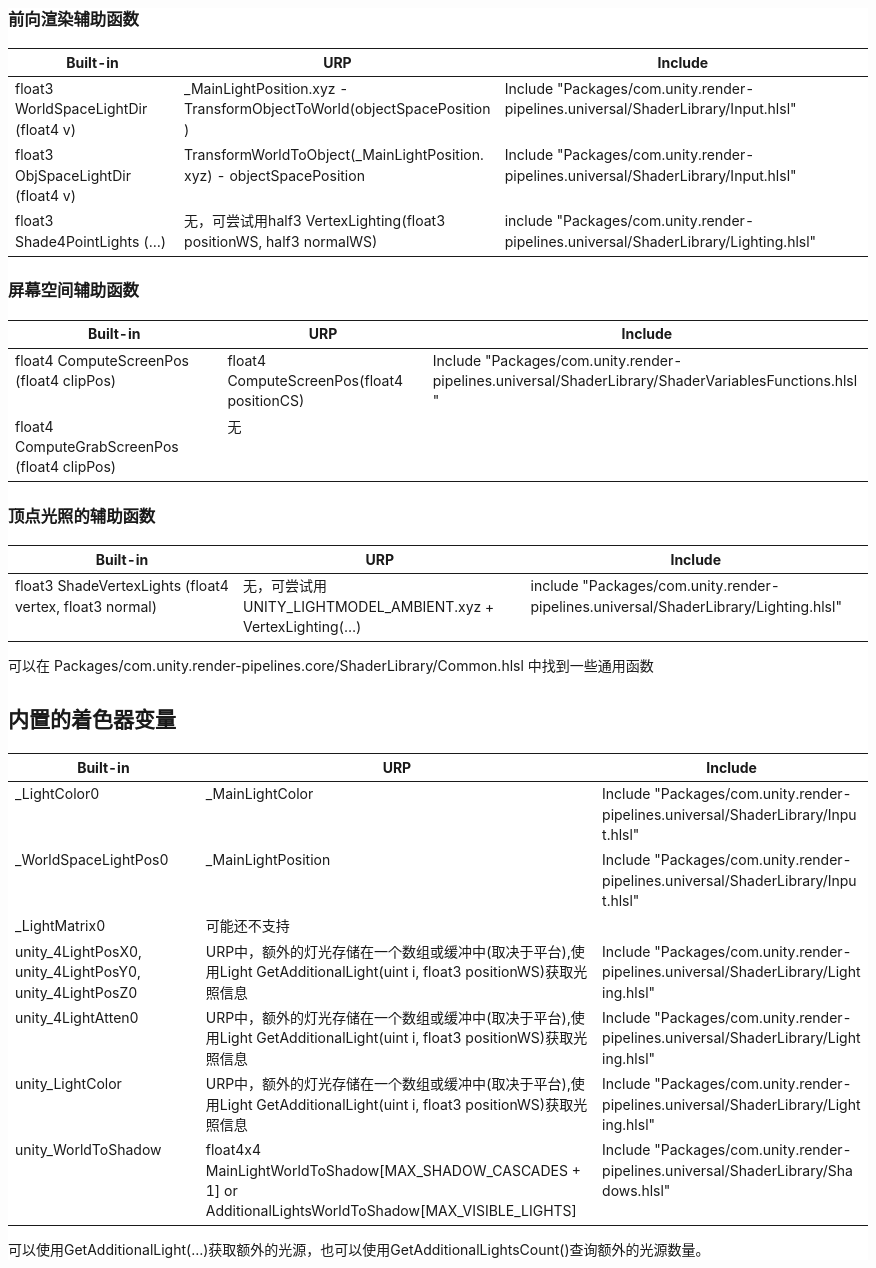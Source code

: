 

###  前向渲染辅助函数 

| Built-in                             | URP                                                          | Include                                                      |
| ------------------------------------ | ------------------------------------------------------------ | ------------------------------------------------------------ |
| float3 WorldSpaceLightDir (float4 v) | _MainLightPosition.xyz - TransformObjectToWorld(objectSpacePosition) | Include "Packages/com.unity.render-pipelines.universal/ShaderLibrary/Input.hlsl" |
| float3 ObjSpaceLightDir (float4 v)   | TransformWorldToObject(_MainLightPosition.xyz) - objectSpacePosition | Include "Packages/com.unity.render-pipelines.universal/ShaderLibrary/Input.hlsl" |
| float3 Shade4PointLights (…)         | 无，可尝试用half3 VertexLighting(float3 positionWS, half3 normalWS) | include "Packages/com.unity.render-pipelines.universal/ShaderLibrary/Lighting.hlsl" |



###  屏幕空间辅助函数 

| Built-in                                     | URP                                        | Include                                                      |
| -------------------------------------------- | ------------------------------------------ | ------------------------------------------------------------ |
| float4 ComputeScreenPos (float4 clipPos)     | float4 ComputeScreenPos(float4 positionCS) | Include "Packages/com.unity.render-pipelines.universal/ShaderLibrary/ShaderVariablesFunctions.hlsl" |
| float4 ComputeGrabScreenPos (float4 clipPos) | 无                                         |                                                              |



###  顶点光照的辅助函数 

| Built-in                                                | URP                                                          | Include                                                      |
| ------------------------------------------------------- | ------------------------------------------------------------ | ------------------------------------------------------------ |
| float3 ShadeVertexLights (float4 vertex, float3 normal) | 无，可尝试用 UNITY_LIGHTMODEL_AMBIENT.xyz + VertexLighting(…) | include "Packages/com.unity.render-pipelines.universal/ShaderLibrary/Lighting.hlsl" |



可以在 Packages/com.unity.render-pipelines.core/ShaderLibrary/Common.hlsl 中找到一些通用函数



##  内置的着色器变量 

| Built-in                                                | URP                                                          | Include                                                      |
| ------------------------------------------------------- | ------------------------------------------------------------ | ------------------------------------------------------------ |
| _LightColor0                                            | _MainLightColor                                              | Include "Packages/com.unity.render-pipelines.universal/ShaderLibrary/Input.hlsl" |
| _WorldSpaceLightPos0                                    | _MainLightPosition                                           | Include "Packages/com.unity.render-pipelines.universal/ShaderLibrary/Input.hlsl" |
| _LightMatrix0                                           | 可能还不支持                                                 |                                                              |
| unity_4LightPosX0, unity_4LightPosY0, unity_4LightPosZ0 | URP中，额外的灯光存储在一个数组或缓冲中(取决于平台),使用Light GetAdditionalLight(uint i, float3 positionWS)获取光照信息 | Include "Packages/com.unity.render-pipelines.universal/ShaderLibrary/Lighting.hlsl" |
| unity_4LightAtten0                                      | URP中，额外的灯光存储在一个数组或缓冲中(取决于平台),使用Light GetAdditionalLight(uint i, float3 positionWS)获取光照信息 | Include "Packages/com.unity.render-pipelines.universal/ShaderLibrary/Lighting.hlsl" |
| unity_LightColor                                        | URP中，额外的灯光存储在一个数组或缓冲中(取决于平台),使用Light GetAdditionalLight(uint i, float3 positionWS)获取光照信息 | Include "Packages/com.unity.render-pipelines.universal/ShaderLibrary/Lighting.hlsl" |
| unity_WorldToShadow                                     | float4x4 MainLightWorldToShadow[MAX_SHADOW_CASCADES + 1] or AdditionalLightsWorldToShadow[MAX_VISIBLE_LIGHTS] | Include "Packages/com.unity.render-pipelines.universal/ShaderLibrary/Shadows.hlsl" |



可以使用GetAdditionalLight(…)获取额外的光源，也可以使用GetAdditionalLightsCount()查询额外的光源数量。
